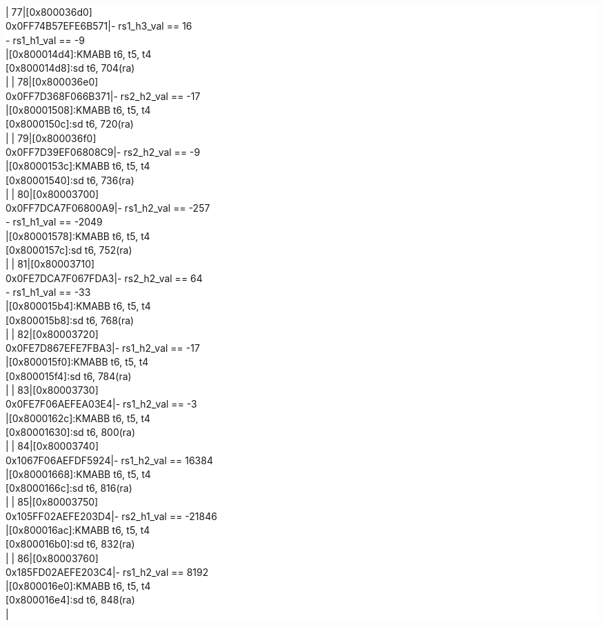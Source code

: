 |  77|[0x800036d0]<br>0x0FF74B57EFE6B571|- rs1_h3_val == 16<br> - rs1_h1_val == -9<br>                                                                                                                                                                                                                                                                                                                                                                                                                                              |[0x800014d4]:KMABB t6, t5, t4<br> [0x800014d8]:sd t6, 704(ra)<br>     |
|  78|[0x800036e0]<br>0x0FF7D368F066B371|- rs2_h2_val == -17<br>                                                                                                                                                                                                                                                                                                                                                                                                                                                                    |[0x80001508]:KMABB t6, t5, t4<br> [0x8000150c]:sd t6, 720(ra)<br>     |
|  79|[0x800036f0]<br>0x0FF7D39EF06808C9|- rs2_h2_val == -9<br>                                                                                                                                                                                                                                                                                                                                                                                                                                                                     |[0x8000153c]:KMABB t6, t5, t4<br> [0x80001540]:sd t6, 736(ra)<br>     |
|  80|[0x80003700]<br>0x0FF7DCA7F06800A9|- rs1_h2_val == -257<br> - rs1_h1_val == -2049<br>                                                                                                                                                                                                                                                                                                                                                                                                                                         |[0x80001578]:KMABB t6, t5, t4<br> [0x8000157c]:sd t6, 752(ra)<br>     |
|  81|[0x80003710]<br>0x0FE7DCA7F067FDA3|- rs2_h2_val == 64<br> - rs1_h1_val == -33<br>                                                                                                                                                                                                                                                                                                                                                                                                                                             |[0x800015b4]:KMABB t6, t5, t4<br> [0x800015b8]:sd t6, 768(ra)<br>     |
|  82|[0x80003720]<br>0x0FE7D867EFE7FBA3|- rs1_h2_val == -17<br>                                                                                                                                                                                                                                                                                                                                                                                                                                                                    |[0x800015f0]:KMABB t6, t5, t4<br> [0x800015f4]:sd t6, 784(ra)<br>     |
|  83|[0x80003730]<br>0x0FE7F06AEFEA03E4|- rs1_h2_val == -3<br>                                                                                                                                                                                                                                                                                                                                                                                                                                                                     |[0x8000162c]:KMABB t6, t5, t4<br> [0x80001630]:sd t6, 800(ra)<br>     |
|  84|[0x80003740]<br>0x1067F06AEFDF5924|- rs1_h2_val == 16384<br>                                                                                                                                                                                                                                                                                                                                                                                                                                                                  |[0x80001668]:KMABB t6, t5, t4<br> [0x8000166c]:sd t6, 816(ra)<br>     |
|  85|[0x80003750]<br>0x105FF02AEFE203D4|- rs2_h1_val == -21846<br>                                                                                                                                                                                                                                                                                                                                                                                                                                                                 |[0x800016ac]:KMABB t6, t5, t4<br> [0x800016b0]:sd t6, 832(ra)<br>     |
|  86|[0x80003760]<br>0x185FD02AEFE203C4|- rs1_h2_val == 8192<br>                                                                                                                                                                                                                                                                                                                                                                                                                                                                   |[0x800016e0]:KMABB t6, t5, t4<br> [0x800016e4]:sd t6, 848(ra)<br>     |